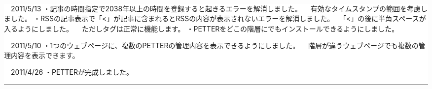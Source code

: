 　2011/5/13
・記事の時間指定で2038年以上の時間を登録すると起きるエラーを解消しました。
　有効なタイムスタンプの範囲を考慮しました。
・RSSの記事表示で「<」が記事に含まれるとRSSの内容が表示されないエラーを解消しました。
　「<」の後に半角スペースが入るようにしました。
　ただし<a>タグは正常に機能します。
・PETTERをどこの階層にでもインストールできるようにしました。

　2011/5/10
・1つのウェブページに、複数のPETTERの管理内容を表示できるようにしました。
　階層が違うウェブページでも複数の管理内容を表示できます。

　2011/4/26
・PETTERが完成しました。


********************************************************************************
